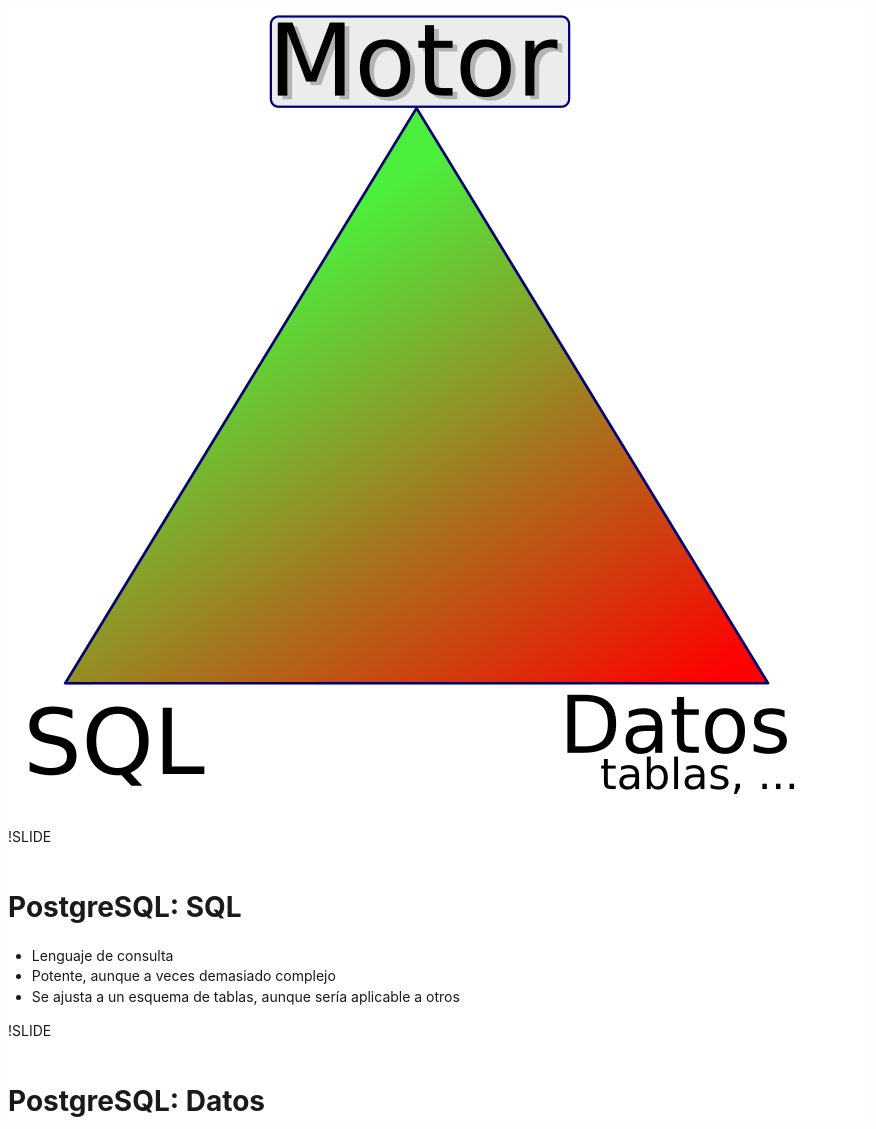 ![Partes de PostgreSQL](partes-postgresql.svg)

!SLIDE
# PostgreSQL: SQL #

* Lenguaje de consulta
* Potente, aunque a veces demasiado complejo
* Se ajusta a un esquema de tablas, aunque sería aplicable a otros

!SLIDE
# PostgreSQL: Datos #
